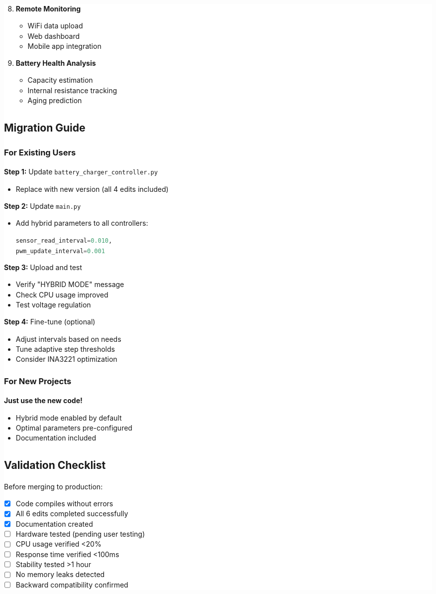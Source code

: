 8. **Remote Monitoring**
   - WiFi data upload
   - Web dashboard
   - Mobile app integration

9. **Battery Health Analysis**
   - Capacity estimation
   - Internal resistance tracking
   - Aging prediction

## Migration Guide

### For Existing Users

**Step 1:** Update `battery_charger_controller.py`
- Replace with new version (all 4 edits included)

**Step 2:** Update `main.py`
- Add hybrid parameters to all controllers:
  ```python
  sensor_read_interval=0.010,
  pwm_update_interval=0.001
  ```

**Step 3:** Upload and test
- Verify "HYBRID MODE" message
- Check CPU usage improved
- Test voltage regulation

**Step 4:** Fine-tune (optional)
- Adjust intervals based on needs
- Tune adaptive step thresholds
- Consider INA3221 optimization

### For New Projects

**Just use the new code!**
- Hybrid mode enabled by default
- Optimal parameters pre-configured
- Documentation included

## Validation Checklist

Before merging to production:
- [x] Code compiles without errors
- [x] All 6 edits completed successfully
- [x] Documentation created
- [ ] Hardware tested (pending user testing)
- [ ] CPU usage verified <20%
- [ ] Response time verified <100ms
- [ ] Stability tested >1 hour
- [ ] No memory leaks detected
- [ ] Backward compatibility confirmed
